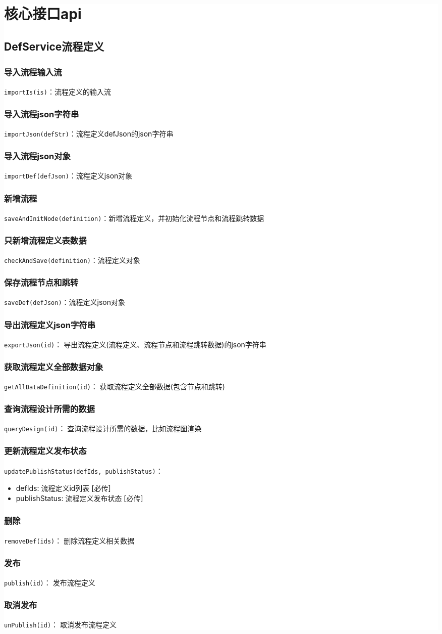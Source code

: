# 核心接口api



## DefService流程定义
### 导入流程输入流
`importIs(is)`：流程定义的输入流

### 导入流程json字符串
`importJson(defStr)`：流程定义defJson的json字符串

### 导入流程json对象
`importDef(defJson)`：流程定义json对象

### 新增流程
`saveAndInitNode(definition)`：新增流程定义，并初始化流程节点和流程跳转数据

### 只新增流程定义表数据
`checkAndSave(definition)`：流程定义对象

### 保存流程节点和跳转
`saveDef(defJson)`：流程定义json对象

### 导出流程定义json字符串
`exportJson(id)`： 导出流程定义(流程定义、流程节点和流程跳转数据)的json字符串

### 获取流程定义全部数据对象
`getAllDataDefinition(id)`： 获取流程定义全部数据(包含节点和跳转)

### 查询流程设计所需的数据
`queryDesign(id)`： 查询流程设计所需的数据，比如流程图渲染

### 更新流程定义发布状态
`updatePublishStatus(defIds, publishStatus)`：
- defIds: 流程定义id列表 [必传]
- publishStatus: 流程定义发布状态 [必传]

### 删除
`removeDef(ids)`： 删除流程定义相关数据  

### 发布
`publish(id)`： 发布流程定义  

### 取消发布
`unPublish(id)`： 取消发布流程定义  
